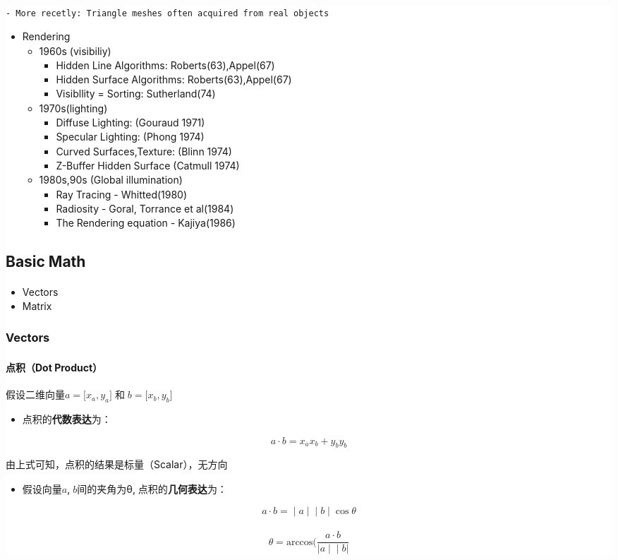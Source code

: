 	- More recetly: Triangle meshes often acquired from real objects 

- Rendering
	- 1960s (visibiliy)
		- Hidden Line Algorithms: Roberts(63),Appel(67)
		- Hidden Surface Algorithms: Roberts(63),Appel(67)  
		- Visibllity = Sorting: Sutherland(74)
	- 1970s(lighting)
		- Diffuse Lighting: (Gouraud 1971)
		- Specular Lighting: (Phong 1974)
		- Curved Surfaces,Texture: (Blinn 1974) 
		- Z-Buffer Hidden Surface (Catmull 1974)
	- 1980s,90s (Global illumination)
		- Ray Tracing - Whitted(1980)
		- Radiosity - Goral, Torrance et al(1984)
		- The Rendering equation - Kajiya(1986)

		
## Basic Math

- Vectors 
- Matrix 
	
### Vectors
	
#### 点积（Dot Product）

假设二维向量<math><mi>a</mi><mo>=</mo><mo stretchy="false">[</mo><msub><mi>x</mi><mi>a</mi></msub><mo>,</mo><msub><mi>y</mi><mi>a</mi></msub><mo stretchy="false">]</mo></math> 和 <math><mi>b</mi><mo>=</mo><mo stretchy="false">[</mo><msub><mi>x</mi><mi>b</mi></msub><mo>,</mo><msub><mi>y</mi><mi>b</mi></msub><mo stretchy="false">]</mo></math>

- 点积的**代数表达**为：

<math display="block">
	<mi>a</mi><mo>·</mo><mi>b</mi>
	<mo>=</mo>
	<msub><mi>x</mi><mi>a</mi></msub><msub><mi>x</mi><mi>b</mi></msub>
	<mo>+</mo>
	<msub><mi>y</mi><mi>b</mi></msub><msub><mi>y</mi><mi>b</mi></msub>
</math>

由上式可知，点积的结果是标量（Scalar），无方向

- 假设向量<math><mi>a</mi></math>, <math><mi>b</mi></math>间的夹角为θ, 点积的**几何表达**为：

<math display="block">
	<mi>a</mi><mo>·</mo><mi>b</mi>
	<mo>=</mo>
	<mo stretchy="false">|</mo><mi>a</mi><mo stretchy="false">|</mo>
	<mo stretchy="false">|</mo><mi>b</mi><mo stretchy="false">|</mo>
	<mo>cos</mo>
	<mi>θ</mi>
</math>
<br>
<math display="block">
	<mi>θ</mi>
	<mo>=</mo>
	<mtext>arccos</mtext>
	<mo stretchy="false">(</mo>
	<mfrac>
	<mrow>
		<mi>a</mi><mo>·</mo><mi>b</mi>
	</mrow>
	<mrow>
		<mo stretchy="false">|</mo><mi>a</mi><mo stretchy="false">|</mo>
		<mo stretchy="false">|</mo><mi>b</mi><mo stretchy="false">|</mo>